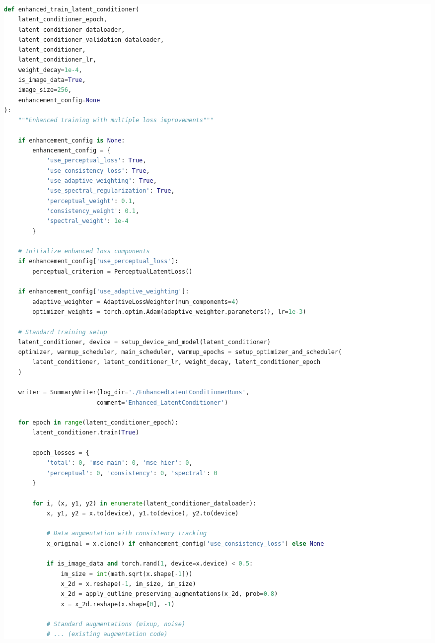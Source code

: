 ```python
def enhanced_train_latent_conditioner(
    latent_conditioner_epoch, 
    latent_conditioner_dataloader,
    latent_conditioner_validation_dataloader, 
    latent_conditioner, 
    latent_conditioner_lr,
    weight_decay=1e-4,
    is_image_data=True,
    image_size=256,
    enhancement_config=None
):
    """Enhanced training with multiple loss improvements"""
    
    if enhancement_config is None:
        enhancement_config = {
            'use_perceptual_loss': True,
            'use_consistency_loss': True,
            'use_adaptive_weighting': True,
            'use_spectral_regularization': True,
            'perceptual_weight': 0.1,
            'consistency_weight': 0.1,
            'spectral_weight': 1e-4
        }
    
    # Initialize enhanced loss components
    if enhancement_config['use_perceptual_loss']:
        perceptual_criterion = PerceptualLatentLoss()
        
    if enhancement_config['use_adaptive_weighting']:
        adaptive_weighter = AdaptiveLossWeighter(num_components=4)
        optimizer_weights = torch.optim.Adam(adaptive_weighter.parameters(), lr=1e-3)
    
    # Standard training setup
    latent_conditioner, device = setup_device_and_model(latent_conditioner)
    optimizer, warmup_scheduler, main_scheduler, warmup_epochs = setup_optimizer_and_scheduler(
        latent_conditioner, latent_conditioner_lr, weight_decay, latent_conditioner_epoch
    )
    
    writer = SummaryWriter(log_dir='./EnhancedLatentConditionerRuns', 
                          comment='Enhanced_LatentConditioner')
    
    for epoch in range(latent_conditioner_epoch):
        latent_conditioner.train(True)
        
        epoch_losses = {
            'total': 0, 'mse_main': 0, 'mse_hier': 0,
            'perceptual': 0, 'consistency': 0, 'spectral': 0
        }
        
        for i, (x, y1, y2) in enumerate(latent_conditioner_dataloader):
            x, y1, y2 = x.to(device), y1.to(device), y2.to(device)
            
            # Data augmentation with consistency tracking
            x_original = x.clone() if enhancement_config['use_consistency_loss'] else None
            
            if is_image_data and torch.rand(1, device=x.device) < 0.5:
                im_size = int(math.sqrt(x.shape[-1]))
                x_2d = x.reshape(-1, im_size, im_size)
                x_2d = apply_outline_preserving_augmentations(x_2d, prob=0.8)
                x = x_2d.reshape(x.shape[0], -1)
            
            # Standard augmentations (mixup, noise)
            # ... (existing augmentation code)
```